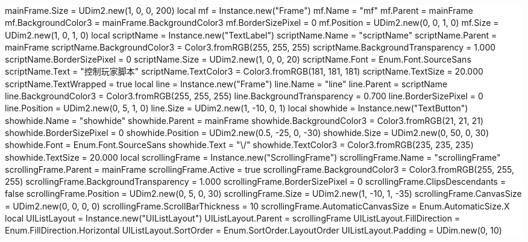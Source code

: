 mainFrame.Size = UDim2.new(1, 0, 0, 200)
local mf = Instance.new("Frame")
mf.Name = "mf"
mf.Parent = mainFrame
mf.BackgroundColor3 = mainFrame.BackgroundColor3
mf.BorderSizePixel = 0
mf.Position = UDim2.new(0, 0, 1, 0)
mf.Size = UDim2.new(1, 0, 1, 0)
local scriptName = Instance.new("TextLabel")
scriptName.Name = "scriptName"
scriptName.Parent = mainFrame
scriptName.BackgroundColor3 = Color3.fromRGB(255, 255, 255)
scriptName.BackgroundTransparency = 1.000
scriptName.BorderSizePixel = 0
scriptName.Size = UDim2.new(1, 0, 0, 20)
scriptName.Font = Enum.Font.SourceSans
scriptName.Text = "控制玩家脚本"
scriptName.TextColor3 = Color3.fromRGB(181, 181, 181)
scriptName.TextSize = 20.000
scriptName.TextWrapped = true
local line = Instance.new("Frame")
line.Name = "line"
line.Parent = scriptName
line.BackgroundColor3 = Color3.fromRGB(255, 255, 255)
line.BackgroundTransparency = 0.700
line.BorderSizePixel = 0
line.Position = UDim2.new(0, 5, 1, 0)
line.Size = UDim2.new(1, -10, 0, 1)
local showhide = Instance.new("TextButton")
showhide.Name = "showhide"
showhide.Parent = mainFrame
showhide.BackgroundColor3 = Color3.fromRGB(21, 21, 21)
showhide.BorderSizePixel = 0
showhide.Position = UDim2.new(0.5, -25, 0, -30)
showhide.Size = UDim2.new(0, 50, 0, 30)
showhide.Font = Enum.Font.SourceSans
showhide.Text = "\\/"
showhide.TextColor3 = Color3.fromRGB(235, 235, 235)
showhide.TextSize = 20.000
local scrollingFrame = Instance.new("ScrollingFrame")
scrollingFrame.Name = "scrollingFrame"
scrollingFrame.Parent = mainFrame
scrollingFrame.Active = true
scrollingFrame.BackgroundColor3 = Color3.fromRGB(255, 255, 255)
scrollingFrame.BackgroundTransparency = 1.000
scrollingFrame.BorderSizePixel = 0
scrollingFrame.ClipsDescendants = false
scrollingFrame.Position = UDim2.new(0, 5, 0, 30)
scrollingFrame.Size = UDim2.new(1, -10, 1, -35)
scrollingFrame.CanvasSize = UDim2.new(0, 0, 0, 0)
scrollingFrame.ScrollBarThickness = 10
scrollingFrame.AutomaticCanvasSize = Enum.AutomaticSize.X
local UIListLayout = Instance.new("UIListLayout")
UIListLayout.Parent = scrollingFrame
UIListLayout.FillDirection = Enum.FillDirection.Horizontal
UIListLayout.SortOrder = Enum.SortOrder.LayoutOrder
UIListLayout.Padding = UDim.new(0, 10)

